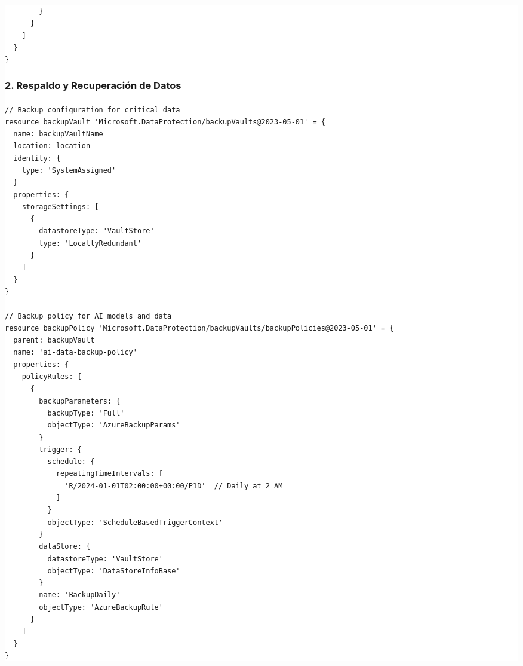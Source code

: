 ```bicep
        }
      }
    ]
  }
}
```

### 2. Respaldo y Recuperación de Datos

```bicep
// Backup configuration for critical data
resource backupVault 'Microsoft.DataProtection/backupVaults@2023-05-01' = {
  name: backupVaultName
  location: location
  identity: {
    type: 'SystemAssigned'
  }
  properties: {
    storageSettings: [
      {
        datastoreType: 'VaultStore'
        type: 'LocallyRedundant'
      }
    ]
  }
}

// Backup policy for AI models and data
resource backupPolicy 'Microsoft.DataProtection/backupVaults/backupPolicies@2023-05-01' = {
  parent: backupVault
  name: 'ai-data-backup-policy'
  properties: {
    policyRules: [
      {
        backupParameters: {
          backupType: 'Full'
          objectType: 'AzureBackupParams'
        }
        trigger: {
          schedule: {
            repeatingTimeIntervals: [
              'R/2024-01-01T02:00:00+00:00/P1D'  // Daily at 2 AM
            ]
          }
          objectType: 'ScheduleBasedTriggerContext'
        }
        dataStore: {
          datastoreType: 'VaultStore'
          objectType: 'DataStoreInfoBase'
        }
        name: 'BackupDaily'
        objectType: 'AzureBackupRule'
      }
    ]
  }
}
```
